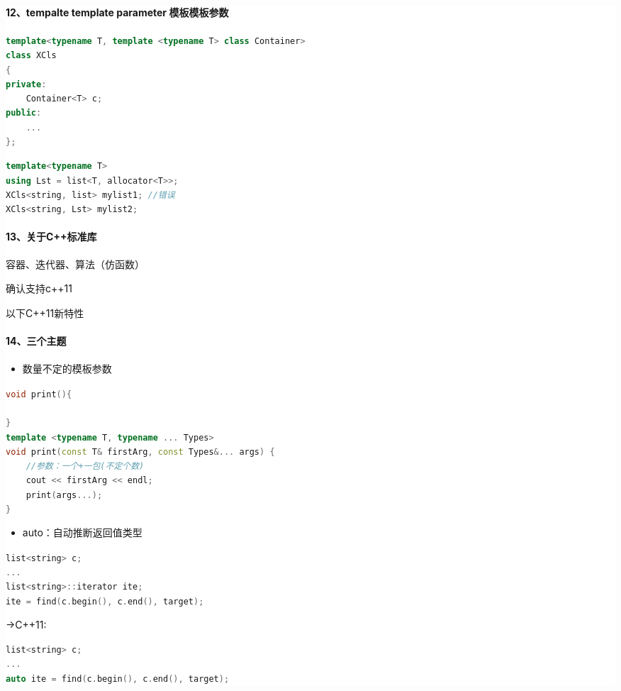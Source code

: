#### 12、tempalte template parameter 模板模板参数

```c++
template<typename T, template <typename T> class Container>
class XCls
{
private:
    Container<T> c;
public:
    ...
};
```

```c++
template<typename T>
using Lst = list<T, allocator<T>>;
XCls<string, list> mylist1; //错误
XCls<string, Lst> mylist2; 
```

#### 13、关于C++标准库

容器、迭代器、算法（仿函数）

确认支持c++11

以下C++11新特性

#### 14、三个主题

- 数量不定的模板参数

```c++
void print(){
    
}
template <typename T, typename ... Types>
void print(const T& firstArg, const Types&... args) {
    //参数：一个+一包(不定个数)
    cout << firstArg << endl;
    print(args...);
}
```

- auto：自动推断返回值类型

```c++
list<string> c;
...
list<string>::iterator ite;
ite = find(c.begin(), c.end(), target);
```

→C++11:

```c++
list<string> c;
...
auto ite = find(c.begin(), c.end(), target);
```
